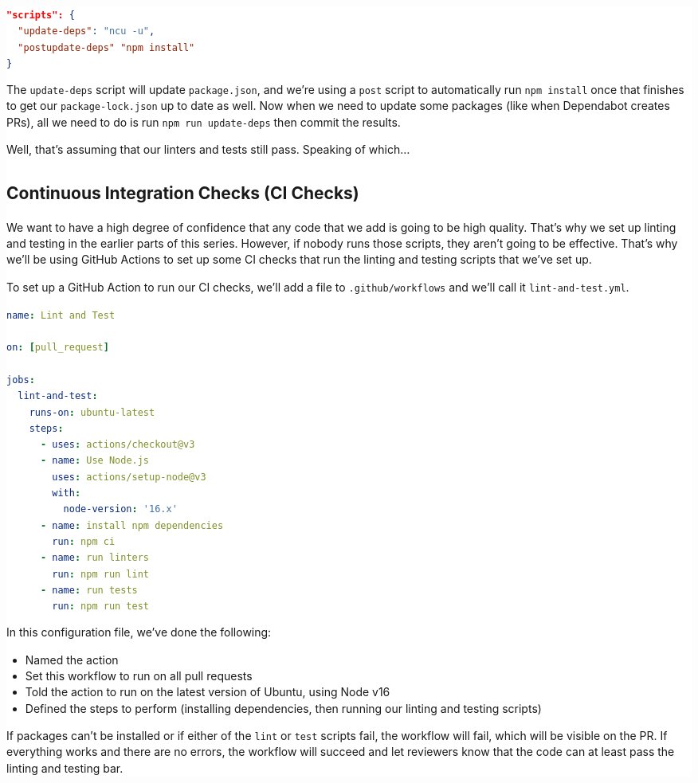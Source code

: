 ```json
"scripts": {
  "update-deps": "ncu -u",
  "postupdate-deps" "npm install"
}
```

The `update-deps` script will update `package.json`, and we’re using a `post` script to automatically run `npm install` once that finishes to get our `package-lock.json` up to date as well. Now when we need to update some packages (like when Dependabot creates PRs), all we need to do is run `npm run update-deps` then commit the results.

Well, that’s assuming that our linters and tests still pass. Speaking of which…

## Continuous Integration Checks (CI Checks)

We want to have a high degree of confidence that any code that we add is going to be high quality. That’s why we set up linting and testing in the earlier parts of this series. However, if nobody runs those scripts, they aren’t going to be effective. That’s why we’ll be using GitHub Actions to set up some CI checks that run the linting and testing scripts that we’ve set up.

To set up a GitHub Action to run our CI checks, we’ll add a file to `.github/workflows` and we’ll call it `lint-and-test.yml`.

```yaml
name: Lint and Test

on: [pull_request]

jobs:
  lint-and-test:
    runs-on: ubuntu-latest
    steps:
      - uses: actions/checkout@v3
      - name: Use Node.js
        uses: actions/setup-node@v3
        with:
          node-version: '16.x'
      - name: install npm dependencies
        run: npm ci
      - name: run linters
        run: npm run lint
      - name: run tests
        run: npm run test
```

In this configuration file, we’ve done the following:

- Named the action
- Set this workflow to run on all pull requests
- Told the action to run on the latest version of Ubuntu, using Node v16
- Defined the steps to perform (installing dependencies, then running our linting and testing scripts)

If packages can’t be installed or if either of the `lint` or `test` scripts fail, the workflow will fail, which will be visible on the PR. If everything works and there are no errors, the workflow will succeed and let reviewers know that the code can at least pass the linting and testing bar.
